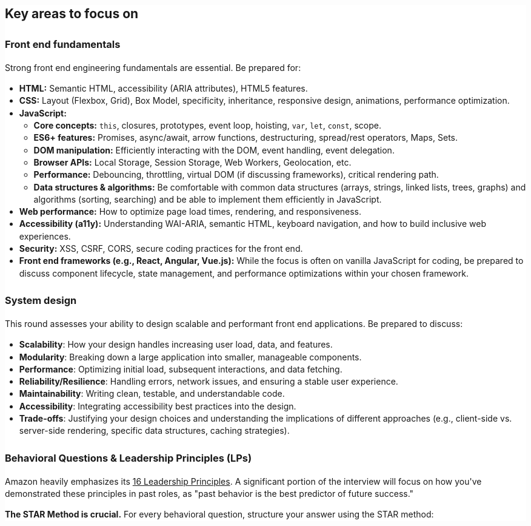 ## Key areas to focus on

### Front end fundamentals

Strong front end engineering fundamentals are essential. Be prepared for:

- **HTML:** Semantic HTML, accessibility (ARIA attributes), HTML5 features.
- **CSS:** Layout (Flexbox, Grid), Box Model, specificity, inheritance, responsive design, animations, performance optimization.
- **JavaScript:**
  - **Core concepts:** `this`, closures, prototypes, event loop, hoisting, `var`, `let`, `const`, scope.
  - **ES6+ features:** Promises, async/await, arrow functions, destructuring, spread/rest operators, Maps, Sets.
  - **DOM manipulation:** Efficiently interacting with the DOM, event handling, event delegation.
  - **Browser APIs:** Local Storage, Session Storage, Web Workers, Geolocation, etc.
  - **Performance:** Debouncing, throttling, virtual DOM (if discussing frameworks), critical rendering path.
  - **Data structures & algorithms:** Be comfortable with common data structures (arrays, strings, linked lists, trees, graphs) and algorithms (sorting, searching) and be able to implement them efficiently in JavaScript.
- **Web performance:** How to optimize page load times, rendering, and responsiveness.
- **Accessibility (a11y):** Understanding WAI-ARIA, semantic HTML, keyboard navigation, and how to build inclusive web experiences.
- **Security:** XSS, CSRF, CORS, secure coding practices for the front end.
- **Front end frameworks (e.g., React, Angular, Vue.js):** While the focus is often on vanilla JavaScript for coding, be prepared to discuss component lifecycle, state management, and performance optimizations within your chosen framework.

### System design

This round assesses your ability to design scalable and performant front end applications. Be prepared to discuss:

- **Scalability**: How your design handles increasing user load, data, and features.
- **Modularity**: Breaking down a large application into smaller, manageable components.
- **Performance**: Optimizing initial load, subsequent interactions, and data fetching.
- **Reliability/Resilience**: Handling errors, network issues, and ensuring a stable user experience.
- **Maintainability**: Writing clean, testable, and understandable code.
- **Accessibility**: Integrating accessibility best practices into the design.
- **Trade-offs**: Justifying your design choices and understanding the implications of different approaches (e.g., client-side vs. server-side rendering, specific data structures, caching strategies).

### Behavioral Questions & Leadership Principles (LPs)

Amazon heavily emphasizes its [16 Leadership Principles](https://www.amazon.jobs/content/en/our-workplace/leadership-principles). A significant portion of the interview will focus on how you've demonstrated these principles in past roles, as "past behavior is the best predictor of future success."

**The STAR Method is crucial.** For every behavioral question, structure your answer using the STAR method:

